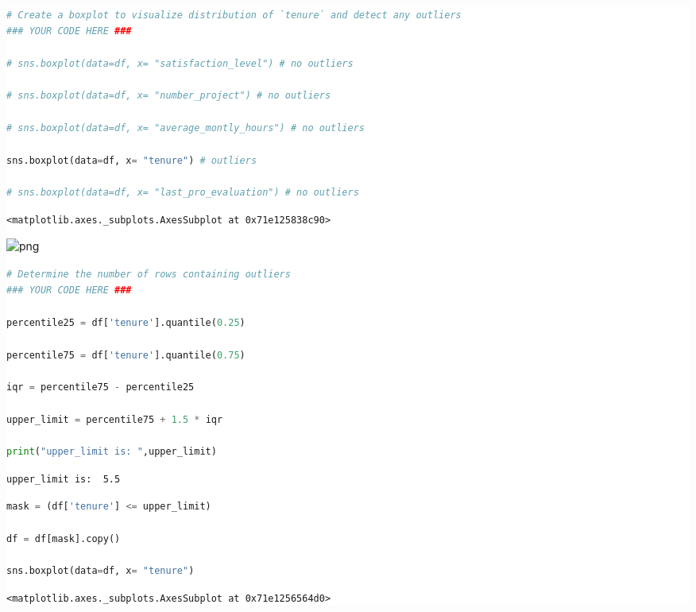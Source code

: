 ```python
# Create a boxplot to visualize distribution of `tenure` and detect any outliers
### YOUR CODE HERE ###

# sns.boxplot(data=df, x= "satisfaction_level") # no outliers

# sns.boxplot(data=df, x= "number_project") # no outliers

# sns.boxplot(data=df, x= "average_montly_hours") # no outliers

sns.boxplot(data=df, x= "tenure") # outliers

# sns.boxplot(data=df, x= "last_pro_evaluation") # no outliers
```




    <matplotlib.axes._subplots.AxesSubplot at 0x71e125838c90>




![png](output_33_1.png)



```python
# Determine the number of rows containing outliers
### YOUR CODE HERE ###

percentile25 = df['tenure'].quantile(0.25)

percentile75 = df['tenure'].quantile(0.75)

iqr = percentile75 - percentile25

upper_limit = percentile75 + 1.5 * iqr

print("upper_limit is: ",upper_limit)
```

    upper_limit is:  5.5



```python
mask = (df['tenure'] <= upper_limit)

df = df[mask].copy()

sns.boxplot(data=df, x= "tenure")
```




    <matplotlib.axes._subplots.AxesSubplot at 0x71e1256564d0>



